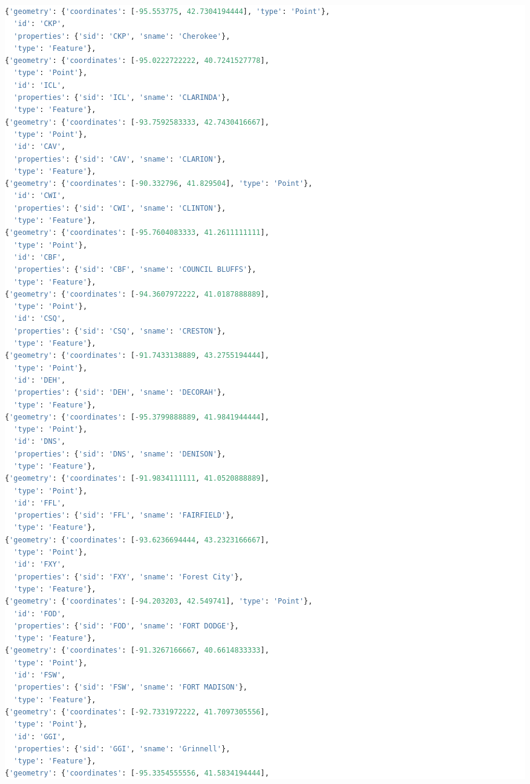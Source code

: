 ```python
{'geometry': {'coordinates': [-95.553775, 42.7304194444], 'type': 'Point'},
  'id': 'CKP',
  'properties': {'sid': 'CKP', 'sname': 'Cherokee'},
  'type': 'Feature'},
{'geometry': {'coordinates': [-95.0222722222, 40.7241527778],
  'type': 'Point'},
  'id': 'ICL',
  'properties': {'sid': 'ICL', 'sname': 'CLARINDA'},
  'type': 'Feature'},
{'geometry': {'coordinates': [-93.7592583333, 42.7430416667],
  'type': 'Point'},
  'id': 'CAV',
  'properties': {'sid': 'CAV', 'sname': 'CLARION'},
  'type': 'Feature'},
{'geometry': {'coordinates': [-90.332796, 41.829504], 'type': 'Point'},
  'id': 'CWI',
  'properties': {'sid': 'CWI', 'sname': 'CLINTON'},
  'type': 'Feature'},
{'geometry': {'coordinates': [-95.7604083333, 41.2611111111],
  'type': 'Point'},
  'id': 'CBF',
  'properties': {'sid': 'CBF', 'sname': 'COUNCIL BLUFFS'},
  'type': 'Feature'},
{'geometry': {'coordinates': [-94.3607972222, 41.0187888889],
  'type': 'Point'},
  'id': 'CSQ',
  'properties': {'sid': 'CSQ', 'sname': 'CRESTON'},
  'type': 'Feature'},
{'geometry': {'coordinates': [-91.7433138889, 43.2755194444],
  'type': 'Point'},
  'id': 'DEH',
  'properties': {'sid': 'DEH', 'sname': 'DECORAH'},
  'type': 'Feature'},
{'geometry': {'coordinates': [-95.3799888889, 41.9841944444],
  'type': 'Point'},
  'id': 'DNS',
  'properties': {'sid': 'DNS', 'sname': 'DENISON'},
  'type': 'Feature'},
{'geometry': {'coordinates': [-91.9834111111, 41.0520888889],
  'type': 'Point'},
  'id': 'FFL',
  'properties': {'sid': 'FFL', 'sname': 'FAIRFIELD'},
  'type': 'Feature'},
{'geometry': {'coordinates': [-93.6236694444, 43.2323166667],
  'type': 'Point'},
  'id': 'FXY',
  'properties': {'sid': 'FXY', 'sname': 'Forest City'},
  'type': 'Feature'},
{'geometry': {'coordinates': [-94.203203, 42.549741], 'type': 'Point'},
  'id': 'FOD',
  'properties': {'sid': 'FOD', 'sname': 'FORT DODGE'},
  'type': 'Feature'},
{'geometry': {'coordinates': [-91.3267166667, 40.6614833333],
  'type': 'Point'},
  'id': 'FSW',
  'properties': {'sid': 'FSW', 'sname': 'FORT MADISON'},
  'type': 'Feature'},
{'geometry': {'coordinates': [-92.7331972222, 41.7097305556],
  'type': 'Point'},
  'id': 'GGI',
  'properties': {'sid': 'GGI', 'sname': 'Grinnell'},
  'type': 'Feature'},
{'geometry': {'coordinates': [-95.3354555556, 41.5834194444],
```